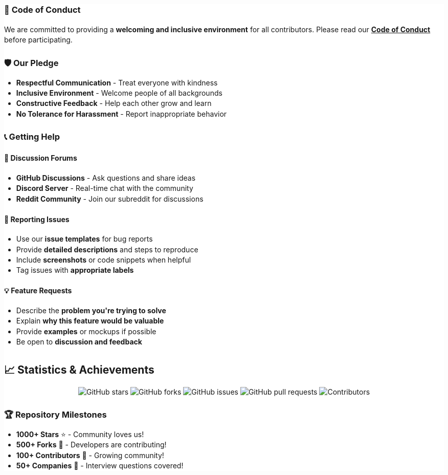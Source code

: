 ### 🤝 **Code of Conduct**

We are committed to providing a **welcoming and inclusive environment** for all contributors. Please read our [**Code of Conduct**](CODE_OF_CONDUCT.md) before participating.

### 🛡️ **Our Pledge**
- **Respectful Communication** - Treat everyone with kindness
- **Inclusive Environment** - Welcome people of all backgrounds
- **Constructive Feedback** - Help each other grow and learn
- **No Tolerance for Harassment** - Report inappropriate behavior

### 📞 **Getting Help**

#### 💬 **Discussion Forums**
- **GitHub Discussions** - Ask questions and share ideas
- **Discord Server** - Real-time chat with the community
- **Reddit Community** - Join our subreddit for discussions

#### 🐛 **Reporting Issues**
- Use our **issue templates** for bug reports
- Provide **detailed descriptions** and steps to reproduce
- Include **screenshots** or code snippets when helpful
- Tag issues with **appropriate labels**

#### 💡 **Feature Requests**
- Describe the **problem you're trying to solve**
- Explain **why this feature would be valuable**
- Provide **examples** or mockups if possible
- Be open to **discussion and feedback**

## 📈 **Statistics & Achievements**

<div align="center">

![GitHub stars](https://img.shields.io/github/stars/sanskaryo/Ultimate-DSA-Repo?style=social)
![GitHub forks](https://img.shields.io/github/forks/sanskaryo/Ultimate-DSA-Repo?style=social)
![GitHub issues](https://img.shields.io/github/issues/sanskaryo/Ultimate-DSA-Repo)
![GitHub pull requests](https://img.shields.io/github/issues-pr/sanskaryo/Ultimate-DSA-Repo)
![Contributors](https://img.shields.io/github/contributors/sanskaryo/Ultimate-DSA-Repo)

</div>

### 🏆 **Repository Milestones**
- **1000+ Stars** ⭐ - Community loves us!
- **500+ Forks** 🍴 - Developers are contributing!
- **100+ Contributors** 👥 - Growing community!
- **50+ Companies** 🏢 - Interview questions covered!
